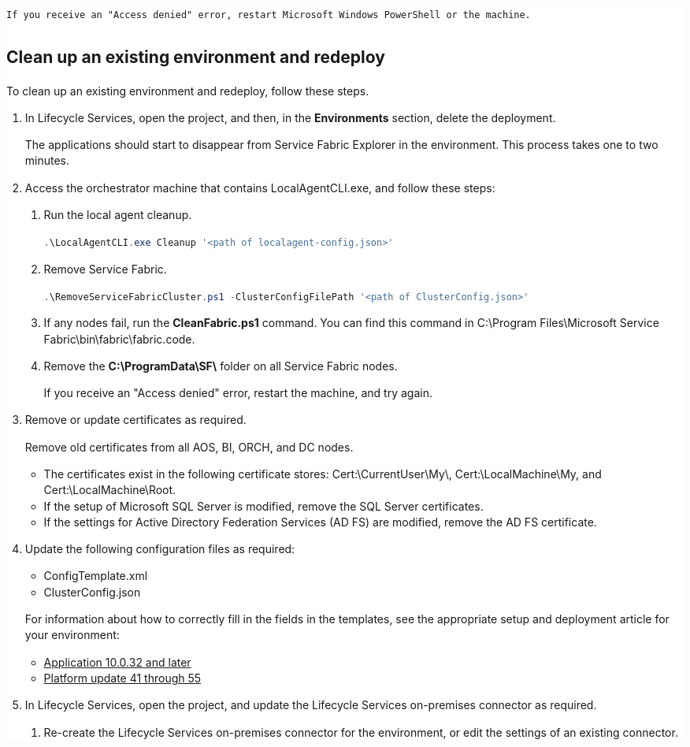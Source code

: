     If you receive an "Access denied" error, restart Microsoft Windows PowerShell or the machine.

## Clean up an existing environment and redeploy

To clean up an existing environment and redeploy, follow these steps.

1. In Lifecycle Services, open the project, and then, in the **Environments** section, delete the deployment.

    The applications should start to disappear from Service Fabric Explorer in the environment. This process takes one to two minutes.

2. Access the orchestrator machine that contains LocalAgentCLI.exe, and follow these steps:

    1. Run the local agent cleanup.

        ```powershell
        .\LocalAgentCLI.exe Cleanup '<path of localagent-config.json>'
        ```

    2. Remove Service Fabric.

        ```powershell
        .\RemoveServiceFabricCluster.ps1 -ClusterConfigFilePath '<path of ClusterConfig.json>'
        ```

    3. If any nodes fail, run the **CleanFabric.ps1** command. You can find this command in C:\\Program Files\\Microsoft Service Fabric\\bin\\fabric\\fabric.code.
    4. Remove the **C:\\ProgramData\\SF\\** folder on all Service Fabric nodes.

        If you receive an "Access denied" error, restart the machine, and try again.

3. Remove or update certificates as required.

    Remove old certificates from all AOS, BI, ORCH, and DC nodes.

    - The certificates exist in the following certificate stores: Cert:\\CurrentUser\\My\\, Cert:\\LocalMachine\\My, and Cert:\\LocalMachine\\Root.
    - If the setup of Microsoft SQL Server is modified, remove the SQL Server certificates.
    - If the settings for Active Directory Federation Services (AD&nbsp;FS) are modified, remove the AD&nbsp;FS certificate.

4. Update the following configuration files as required:

    - ConfigTemplate.xml
    - ClusterConfig.json

    For information about how to correctly fill in the fields in the templates, see the appropriate setup and deployment article for your environment:

    - [Application 10.0.32 and later](setup-deploy-on-premises-latest.md)
    - [Platform update 41 through 55](setup-deploy-on-premises-pu41.md)
  

5. In Lifecycle Services, open the project, and update the Lifecycle Services on-premises connector as required.

    1. Re-create the Lifecycle Services on-premises connector for the environment, or edit the settings of an existing connector.

